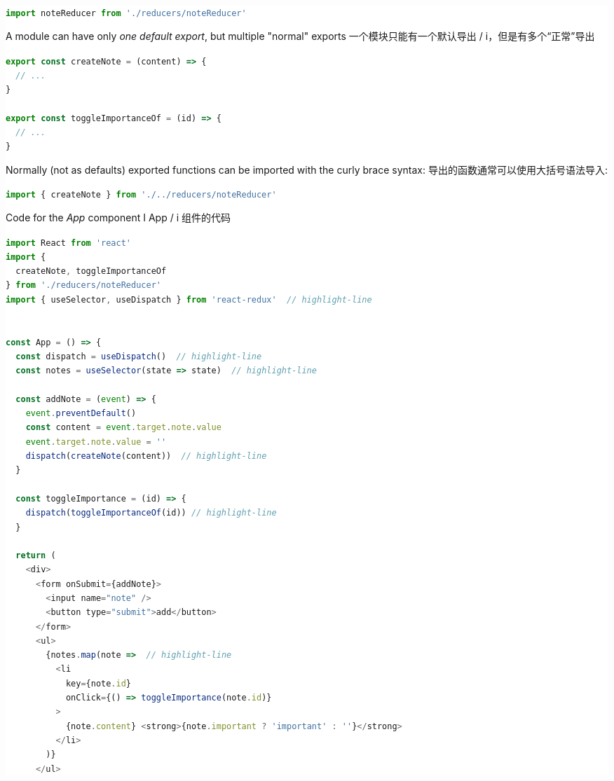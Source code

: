```js
import noteReducer from './reducers/noteReducer'
```

A module can have only <i>one default export</i>, but multiple "normal" exports
一个模块只能有一个默认导出 / i，但是有多个“正常”导出

```js
export const createNote = (content) => {
  // ...
}

export const toggleImportanceOf = (id) => { 
  // ...
}
```


Normally (not as defaults) exported functions can be imported with the curly brace syntax:
导出的函数通常可以使用大括号语法导入:

```js
import { createNote } from './../reducers/noteReducer'
```



Code for the <i>App</i> component
I App / i 组件的代码

```js
import React from 'react'
import { 
  createNote, toggleImportanceOf
} from './reducers/noteReducer' 
import { useSelector, useDispatch } from 'react-redux'  // highlight-line


const App = () => {
  const dispatch = useDispatch()  // highlight-line
  const notes = useSelector(state => state)  // highlight-line

  const addNote = (event) => {
    event.preventDefault()
    const content = event.target.note.value
    event.target.note.value = ''
    dispatch(createNote(content))  // highlight-line
  }

  const toggleImportance = (id) => {
    dispatch(toggleImportanceOf(id)) // highlight-line
  }

  return (
    <div>
      <form onSubmit={addNote}>
        <input name="note" /> 
        <button type="submit">add</button>
      </form>
      <ul>
        {notes.map(note =>  // highlight-line
          <li
            key={note.id} 
            onClick={() => toggleImportance(note.id)}
          >
            {note.content} <strong>{note.important ? 'important' : ''}</strong>
          </li>
        )}
      </ul>
```